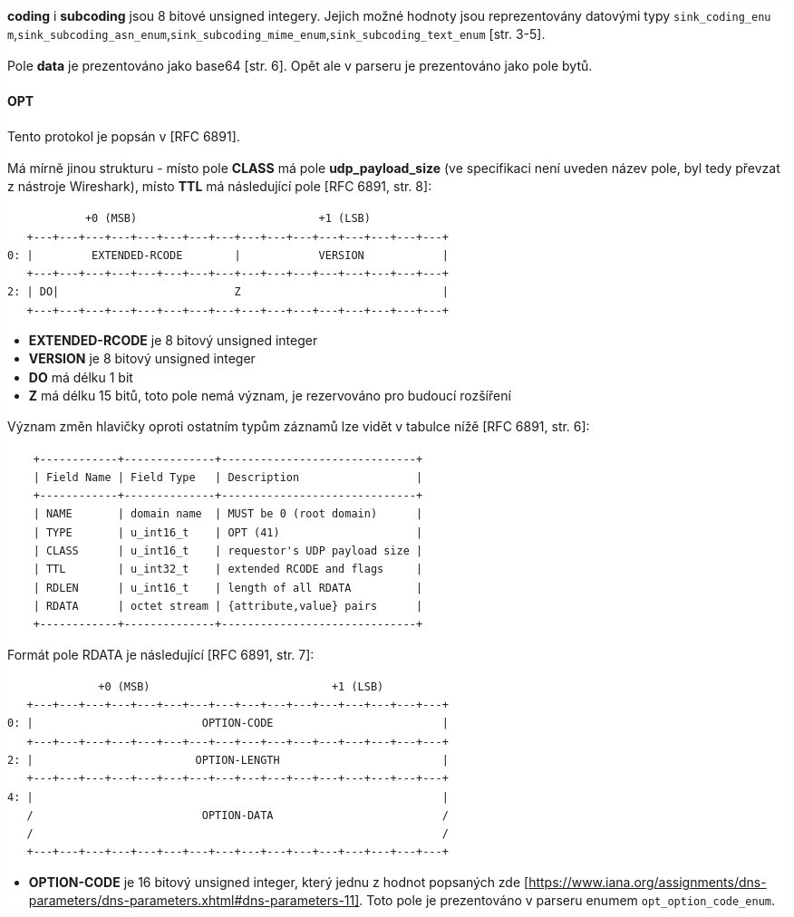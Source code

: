 **coding** i **subcoding** jsou 8 bitové unsigned integery. Jejich možné hodnoty jsou reprezentovány datovými typy ```sink_coding_enum```,```sink_subcoding_asn_enum```,```sink_subcoding_mime_enum```,```sink_subcoding_text_enum``` [str. 3-5].

Pole **data** je prezentováno jako base64 [str. 6]. Opět ale v parseru je prezentováno jako pole bytů.

#### OPT
Tento protokol je popsán v [RFC 6891]. 

Má mírně jinou strukturu - místo pole **CLASS** má pole **udp_payload_size** (ve specifikaci není uveden název pole, byl tedy převzat z nástroje Wireshark), místo **TTL** má následující pole [RFC 6891, str. 8]:

                +0 (MSB)                            +1 (LSB)
       +---+---+---+---+---+---+---+---+---+---+---+---+---+---+---+---+
    0: |         EXTENDED-RCODE        |            VERSION            |
       +---+---+---+---+---+---+---+---+---+---+---+---+---+---+---+---+
    2: | DO|                           Z                               |
       +---+---+---+---+---+---+---+---+---+---+---+---+---+---+---+---+

- **EXTENDED-RCODE** je 8 bitový unsigned integer
- **VERSION** je 8 bitový unsigned integer
- **DO** má délku 1 bit
- **Z** má délku 15 bitů, toto pole nemá význam, je rezervováno pro budoucí rozšíření

Význam změn hlavičky oproti ostatním typům záznamů lze vidět v tabulce nížě [RFC 6891, str. 6]:

        +------------+--------------+------------------------------+
        | Field Name | Field Type   | Description                  |
        +------------+--------------+------------------------------+
        | NAME       | domain name  | MUST be 0 (root domain)      |
        | TYPE       | u_int16_t    | OPT (41)                     |
        | CLASS      | u_int16_t    | requestor's UDP payload size |
        | TTL        | u_int32_t    | extended RCODE and flags     |
        | RDLEN      | u_int16_t    | length of all RDATA          |
        | RDATA      | octet stream | {attribute,value} pairs      |
        +------------+--------------+------------------------------+

Formát pole RDATA je následující [RFC 6891, str. 7]:

                  +0 (MSB)                            +1 (LSB)
       +---+---+---+---+---+---+---+---+---+---+---+---+---+---+---+---+
    0: |                          OPTION-CODE                          |
       +---+---+---+---+---+---+---+---+---+---+---+---+---+---+---+---+
    2: |                         OPTION-LENGTH                         |
       +---+---+---+---+---+---+---+---+---+---+---+---+---+---+---+---+
    4: |                                                               |
       /                          OPTION-DATA                          /
       /                                                               /
       +---+---+---+---+---+---+---+---+---+---+---+---+---+---+---+---+
- **OPTION-CODE** je 16 bitový unsigned integer, který jednu z hodnot popsaných zde [https://www.iana.org/assignments/dns-parameters/dns-parameters.xhtml#dns-parameters-11]. Toto pole je prezentováno v parseru enumem ```opt_option_code_enum```.
